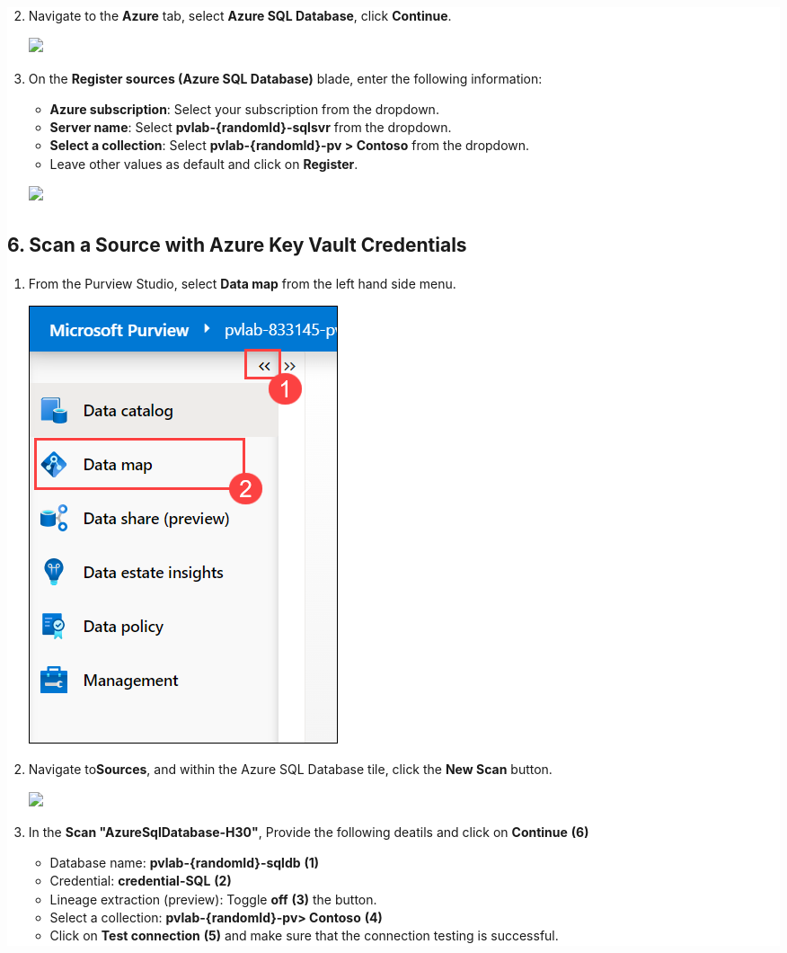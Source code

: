 2. Navigate to the **Azure** tab, select **Azure SQL Database**, click **Continue**.

    ![](../images/module02/m2b-t5-step2.png)

3. On the **Register sources (Azure SQL Database)** blade, enter the following information:

    - **Azure subscription**: Select your subscription from the dropdown.
    - **Server name**: Select **pvlab-{randomId}-sqlsvr** from the dropdown.
    - **Select a collection**: Select **pvlab-{randomId}-pv > Contoso** from the dropdown.
    -  Leave other values as default and click on **Register**.

    ![](../images/module02/m2b-t5-step3.png)

## 6. Scan a Source with Azure Key Vault Credentials

1. From the Purview Studio, select **Data map** from the left hand side menu.

    ![](../images/module01/purview01.png)
1. Navigate to**Sources**, and within the Azure SQL Database tile, click the **New Scan** button.

    ![](../images/module02/Mod2B-purview03-1.png)

2. In the **Scan "AzureSqlDatabase-H30"**, Provide the following deatils and click on **Continue** **(6)**
    - Database name: **pvlab-{randomId}-sqldb** **(1)**
    - Credential: **credential-SQL** **(2)**
    - Lineage extraction (preview): Toggle **off** **(3)** the button.
    - Select a collection: **pvlab-{randomId}-pv> Contoso** **(4)**
    - Click on **Test connection** **(5)** and make sure that the connection testing is successful.
